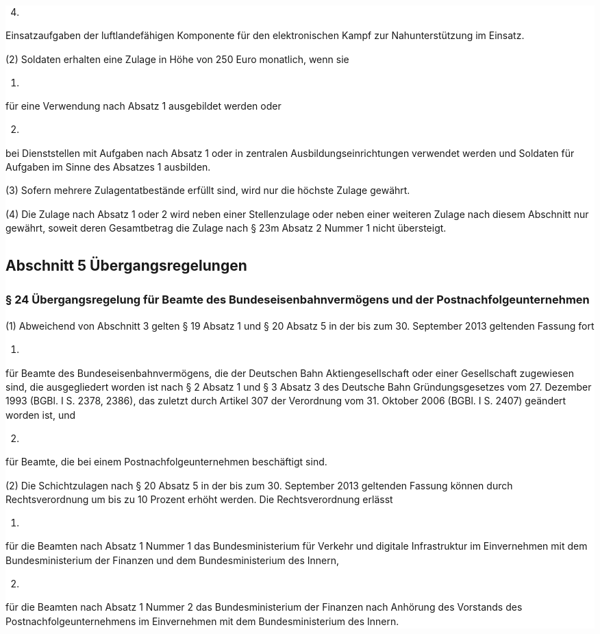 4.  
Einsatzaufgaben der luftlandefähigen Komponente für den elektronischen Kampf zur Nahunterstützung im Einsatz.

(2) Soldaten erhalten eine Zulage in Höhe von 250 Euro monatlich, wenn sie

1.  
für eine Verwendung nach Absatz 1 ausgebildet werden oder

2.  
bei Dienststellen mit Aufgaben nach Absatz 1 oder in zentralen Ausbildungseinrichtungen verwendet werden und Soldaten für Aufgaben im Sinne des Absatzes 1 ausbilden.

(3) Sofern mehrere Zulagentatbestände erfüllt sind, wird nur die höchste Zulage gewährt.

(4) Die Zulage nach Absatz 1 oder 2 wird neben einer Stellenzulage oder neben einer weiteren Zulage nach diesem Abschnitt nur gewährt, soweit deren Gesamtbetrag die Zulage nach § 23m Absatz 2 Nummer 1 nicht übersteigt.

Abschnitt 5 Übergangsregelungen
-------------------------------

### 

### § 24 Übergangsregelung für Beamte des Bundeseisenbahnvermögens und der Postnachfolgeunternehmen

(1) Abweichend von Abschnitt 3 gelten § 19 Absatz 1 und § 20 Absatz 5 in der bis zum 30. September 2013 geltenden Fassung fort

1.  
für Beamte des Bundeseisenbahnvermögens, die der Deutschen Bahn Aktiengesellschaft oder einer Gesellschaft zugewiesen sind, die ausgegliedert worden ist nach § 2 Absatz 1 und § 3 Absatz 3 des Deutsche Bahn Gründungsgesetzes vom 27. Dezember 1993 (BGBl. I S. 2378, 2386), das zuletzt durch Artikel 307 der Verordnung vom 31. Oktober 2006 (BGBl. I S. 2407) geändert worden ist, und

2.  
für Beamte, die bei einem Postnachfolgeunternehmen beschäftigt sind.

(2) Die Schichtzulagen nach § 20 Absatz 5 in der bis zum 30. September 2013 geltenden Fassung können durch Rechtsverordnung um bis zu 10 Prozent erhöht werden. Die Rechtsverordnung erlässt

1.  
für die Beamten nach Absatz 1 Nummer 1 das Bundesministerium für Verkehr und digitale Infrastruktur im Einvernehmen mit dem Bundesministerium der Finanzen und dem Bundesministerium des Innern,

2.  
für die Beamten nach Absatz 1 Nummer 2 das Bundesministerium der Finanzen nach Anhörung des Vorstands des Postnachfolgeunternehmens im Einvernehmen mit dem Bundesministerium des Innern.
